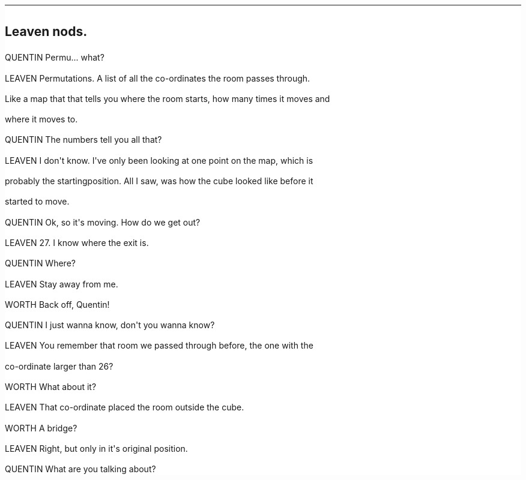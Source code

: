 --------------------------------------------------------------------
Leaven nods.
--------------------------------------------------------------------

QUENTIN
Permu... what?

LEAVEN
Permutations. A list of all the co-ordinates the room passes through. 

Like a map that that tells you where the room starts, how many times it moves and 

where it moves to.

QUENTIN
The numbers tell you all that?

LEAVEN
I don't know. I've only been looking at one point on the map, which is 

probably the startingposition. All I saw, was how the cube looked like before it 

started to move.

QUENTIN
Ok, so it's moving. How do we get out?

LEAVEN
27. I know where the exit is.

QUENTIN
Where?

LEAVEN
Stay away from me.

WORTH
Back off, Quentin!

QUENTIN
I just wanna know, don't you wanna know?

LEAVEN
You remember that room we passed through before, the one with the 

co-ordinate larger than 26?

WORTH
What about it?

LEAVEN
That co-ordinate placed the room outside the cube.

WORTH
A bridge?

LEAVEN
Right, but only in it's original position.

QUENTIN
What are you talking about?
